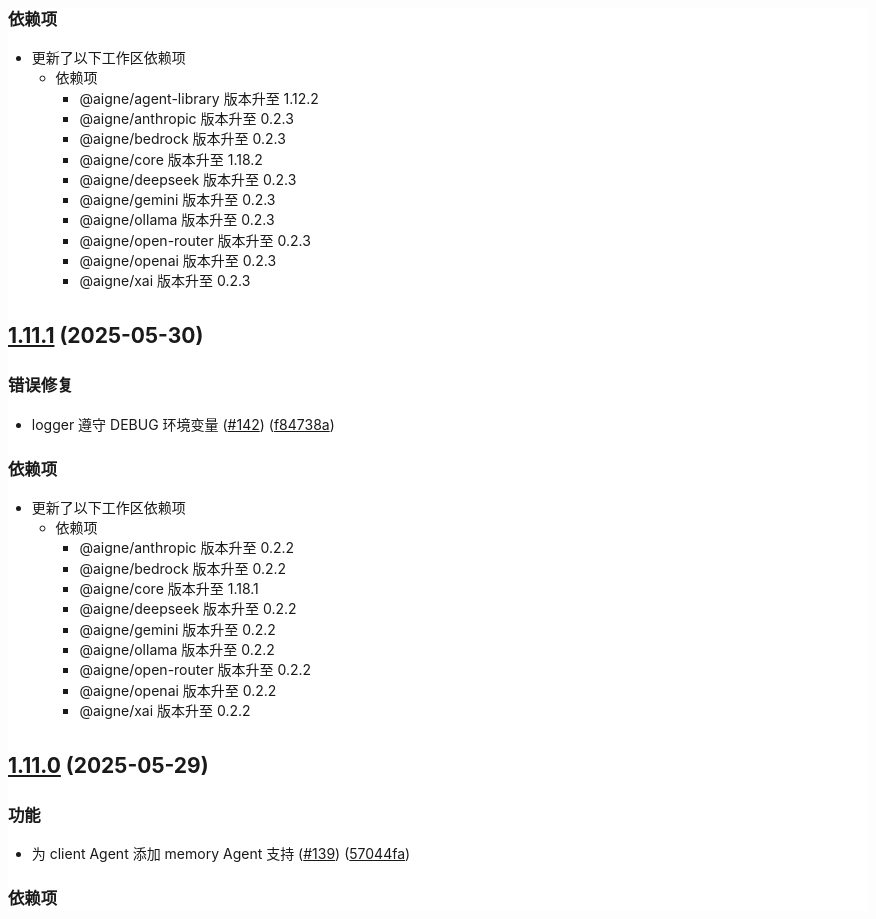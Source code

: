
### 依赖项

* 更新了以下工作区依赖项
  * 依赖项
    * @aigne/agent-library 版本升至 1.12.2
    * @aigne/anthropic 版本升至 0.2.3
    * @aigne/bedrock 版本升至 0.2.3
    * @aigne/core 版本升至 1.18.2
    * @aigne/deepseek 版本升至 0.2.3
    * @aigne/gemini 版本升至 0.2.3
    * @aigne/ollama 版本升至 0.2.3
    * @aigne/open-router 版本升至 0.2.3
    * @aigne/openai 版本升至 0.2.3
    * @aigne/xai 版本升至 0.2.3

## [1.11.1](https://github.com/AIGNE-io/aigne-framework/compare/cli-v1.11.0...cli-v1.11.1) (2025-05-30)


### 错误修复

* logger 遵守 DEBUG 环境变量 ([#142](https://github.com/AIGNE-io/aigne-framework/issues/142)) ([f84738a](https://github.com/AIGNE-io/aigne-framework/commit/f84738acb382d9fb4f47253fcf91c92c02200053))


### 依赖项

* 更新了以下工作区依赖项
  * 依赖项
    * @aigne/anthropic 版本升至 0.2.2
    * @aigne/bedrock 版本升至 0.2.2
    * @aigne/core 版本升至 1.18.1
    * @aigne/deepseek 版本升至 0.2.2
    * @aigne/gemini 版本升至 0.2.2
    * @aigne/ollama 版本升至 0.2.2
    * @aigne/open-router 版本升至 0.2.2
    * @aigne/openai 版本升至 0.2.2
    * @aigne/xai 版本升至 0.2.2

## [1.11.0](https://github.com/AIGNE-io/aigne-framework/compare/cli-v1.10.1...cli-v1.11.0) (2025-05-29)


### 功能

* 为 client Agent 添加 memory Agent 支持 ([#139](https://github.com/AIGNE-io/aigne-framework/issues/139)) ([57044fa](https://github.com/AIGNE-io/aigne-framework/commit/57044fa87b8abcba395cd05f941d6d312ab65764))


### 依赖项
